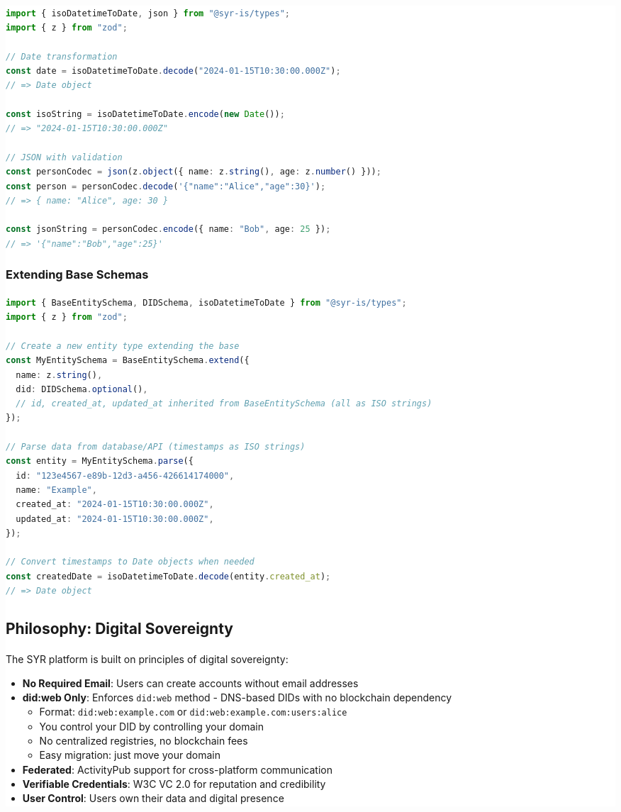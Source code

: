 ```typescript
import { isoDatetimeToDate, json } from "@syr-is/types";
import { z } from "zod";

// Date transformation
const date = isoDatetimeToDate.decode("2024-01-15T10:30:00.000Z");
// => Date object

const isoString = isoDatetimeToDate.encode(new Date());
// => "2024-01-15T10:30:00.000Z"

// JSON with validation
const personCodec = json(z.object({ name: z.string(), age: z.number() }));
const person = personCodec.decode('{"name":"Alice","age":30}');
// => { name: "Alice", age: 30 }

const jsonString = personCodec.encode({ name: "Bob", age: 25 });
// => '{"name":"Bob","age":25}'
```

### Extending Base Schemas

```typescript
import { BaseEntitySchema, DIDSchema, isoDatetimeToDate } from "@syr-is/types";
import { z } from "zod";

// Create a new entity type extending the base
const MyEntitySchema = BaseEntitySchema.extend({
  name: z.string(),
  did: DIDSchema.optional(),
  // id, created_at, updated_at inherited from BaseEntitySchema (all as ISO strings)
});

// Parse data from database/API (timestamps as ISO strings)
const entity = MyEntitySchema.parse({
  id: "123e4567-e89b-12d3-a456-426614174000",
  name: "Example",
  created_at: "2024-01-15T10:30:00.000Z",
  updated_at: "2024-01-15T10:30:00.000Z",
});

// Convert timestamps to Date objects when needed
const createdDate = isoDatetimeToDate.decode(entity.created_at);
// => Date object
```

## Philosophy: Digital Sovereignty

The SYR platform is built on principles of digital sovereignty:

- **No Required Email**: Users can create accounts without email addresses
- **did:web Only**: Enforces `did:web` method - DNS-based DIDs with no blockchain dependency
  - Format: `did:web:example.com` or `did:web:example.com:users:alice`
  - You control your DID by controlling your domain
  - No centralized registries, no blockchain fees
  - Easy migration: just move your domain
- **Federated**: ActivityPub support for cross-platform communication
- **Verifiable Credentials**: W3C VC 2.0 for reputation and credibility
- **User Control**: Users own their data and digital presence
